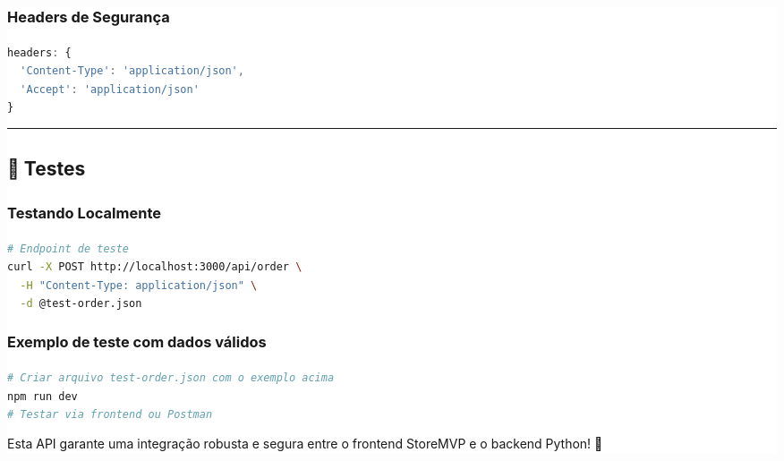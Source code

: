 ### Headers de Segurança
```typescript
headers: {
  'Content-Type': 'application/json',
  'Accept': 'application/json'
}
```

---

## 🧪 Testes

### Testando Localmente
```bash
# Endpoint de teste
curl -X POST http://localhost:3000/api/order \
  -H "Content-Type: application/json" \
  -d @test-order.json
```

### Exemplo de teste com dados válidos
```bash
# Criar arquivo test-order.json com o exemplo acima
npm run dev
# Testar via frontend ou Postman
```

Esta API garante uma integração robusta e segura entre o frontend StoreMVP e o backend Python! 🎉

